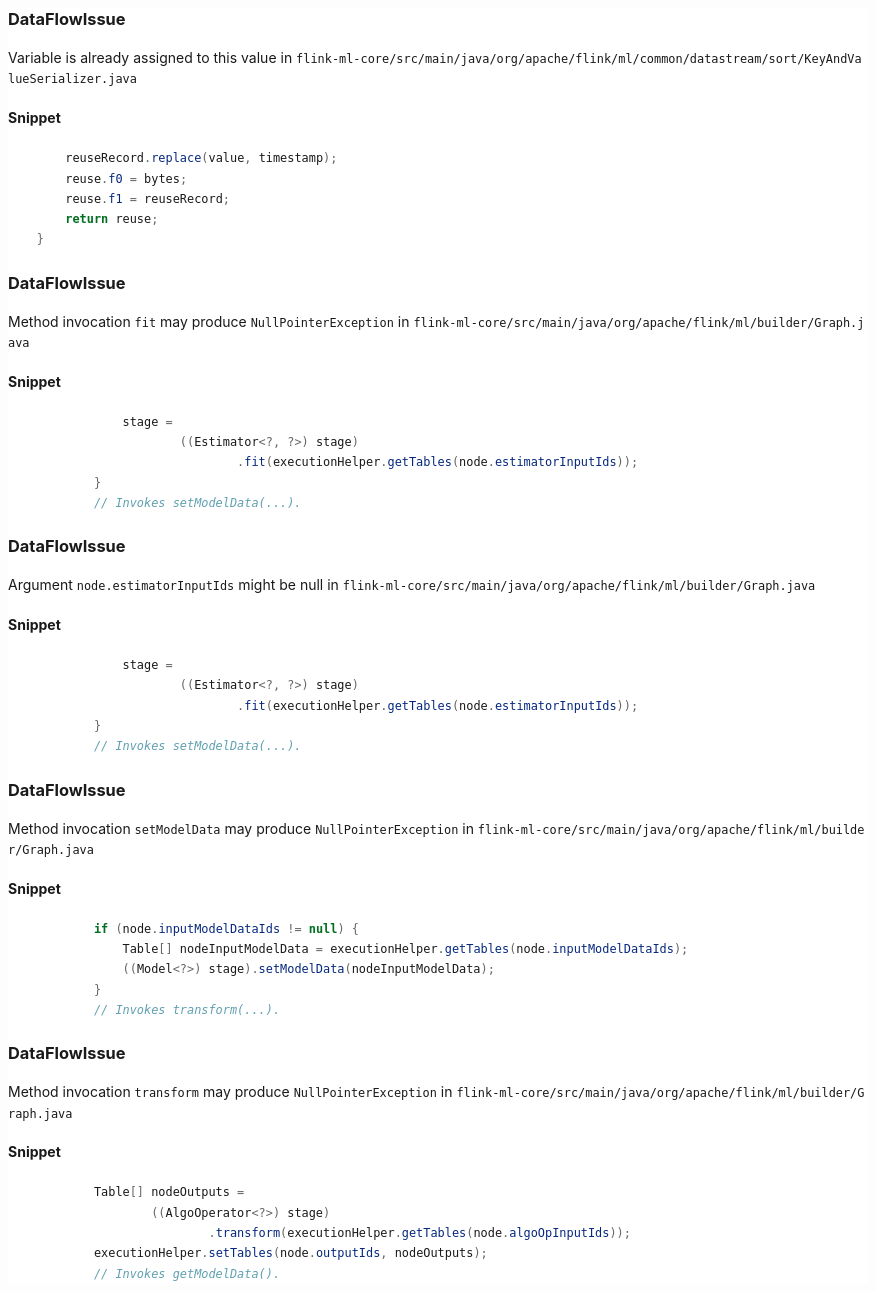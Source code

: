 ### DataFlowIssue
Variable is already assigned to this value
in `flink-ml-core/src/main/java/org/apache/flink/ml/common/datastream/sort/KeyAndValueSerializer.java`
#### Snippet
```java
        reuseRecord.replace(value, timestamp);
        reuse.f0 = bytes;
        reuse.f1 = reuseRecord;
        return reuse;
    }
```

### DataFlowIssue
Method invocation `fit` may produce `NullPointerException`
in `flink-ml-core/src/main/java/org/apache/flink/ml/builder/Graph.java`
#### Snippet
```java
                stage =
                        ((Estimator<?, ?>) stage)
                                .fit(executionHelper.getTables(node.estimatorInputIds));
            }
            // Invokes setModelData(...).
```

### DataFlowIssue
Argument `node.estimatorInputIds` might be null
in `flink-ml-core/src/main/java/org/apache/flink/ml/builder/Graph.java`
#### Snippet
```java
                stage =
                        ((Estimator<?, ?>) stage)
                                .fit(executionHelper.getTables(node.estimatorInputIds));
            }
            // Invokes setModelData(...).
```

### DataFlowIssue
Method invocation `setModelData` may produce `NullPointerException`
in `flink-ml-core/src/main/java/org/apache/flink/ml/builder/Graph.java`
#### Snippet
```java
            if (node.inputModelDataIds != null) {
                Table[] nodeInputModelData = executionHelper.getTables(node.inputModelDataIds);
                ((Model<?>) stage).setModelData(nodeInputModelData);
            }
            // Invokes transform(...).
```

### DataFlowIssue
Method invocation `transform` may produce `NullPointerException`
in `flink-ml-core/src/main/java/org/apache/flink/ml/builder/Graph.java`
#### Snippet
```java
            Table[] nodeOutputs =
                    ((AlgoOperator<?>) stage)
                            .transform(executionHelper.getTables(node.algoOpInputIds));
            executionHelper.setTables(node.outputIds, nodeOutputs);
            // Invokes getModelData().
```
